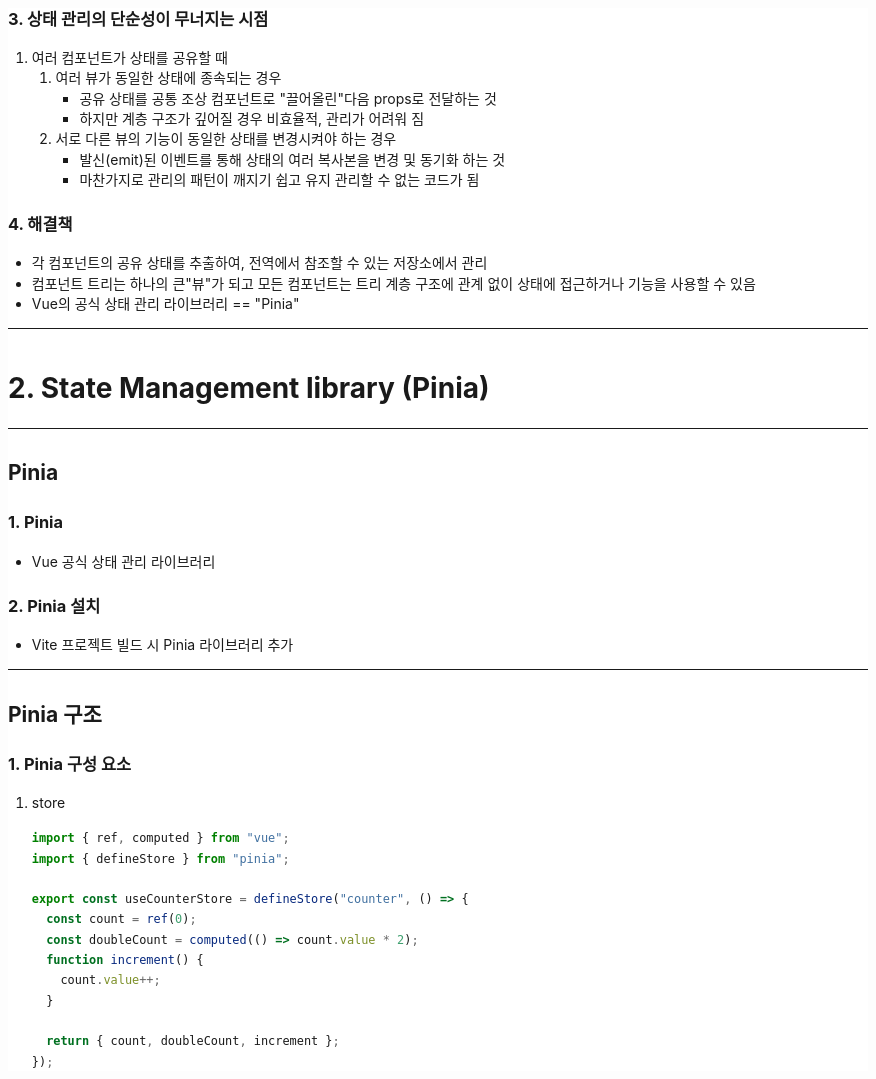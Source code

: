### 3. 상태 관리의 단순성이 무너지는 시점

1. 여러 컴포넌트가 상태를 공유할 때
   1. 여러 뷰가 동일한 상태에 종속되는 경우
      - 공유 상태를 공통 조상 컴포넌트로 "끌어올린"다음 props로 전달하는 것
      - 하지만 계층 구조가 깊어질 경우 비효율적, 관리가 어려워 짐
   2. 서로 다른 뷰의 기능이 동일한 상태를 변경시켜야 하는 경우
      - 발신(emit)된 이벤트를 통해 상태의 여러 복사본을 변경 및 동기화 하는 것
      - 마찬가지로 관리의 패턴이 깨지기 쉽고 유지 관리할 수 없는 코드가 됨

### 4. 해결책

- 각 컴포넌트의 공유 상태를 추출하여, 전역에서 참조할 수 있는 저장소에서 관리
- 컴포넌트 트리는 하나의 큰"뷰"가 되고 모든 컴포넌트는 트리 계층 구조에 관계 없이 상태에 접근하거나 기능을 사용할 수 있음
- Vue의 공식 상태 관리 라이브러리 == "Pinia"

---

# 2. State Management library (Pinia)

---

## Pinia

### 1. Pinia

- Vue 공식 상태 관리 라이브러리

### 2. Pinia 설치

- Vite 프로젝트 빌드 시 Pinia 라이브러리 추가

---

## Pinia 구조

### 1. Pinia 구성 요소

1. store

   ```js
   import { ref, computed } from "vue";
   import { defineStore } from "pinia";

   export const useCounterStore = defineStore("counter", () => {
     const count = ref(0);
     const doubleCount = computed(() => count.value * 2);
     function increment() {
       count.value++;
     }

     return { count, doubleCount, increment };
   });
   ```
